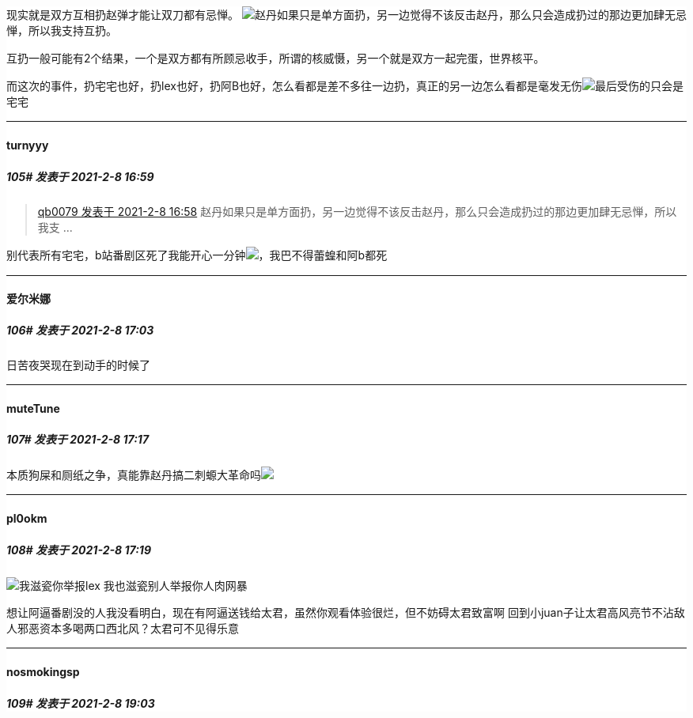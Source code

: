现实就是双方互相扔赵弹才能让双刀都有忌惮。</blockquote>
<img src="https://static.saraba1st.com/image/smiley/face2017/037.png" referrerpolicy="no-referrer">赵丹如果只是单方面扔，另一边觉得不该反击赵丹，那么只会造成扔过的那边更加肆无忌惮，所以我支持互扔。

互扔一般可能有2个结果，一个是双方都有所顾忌收手，所谓的核威慑，另一个就是双方一起完蛋，世界核平。

而这次的事件，扔宅宅也好，扔lex也好，扔阿B也好，怎么看都是差不多往一边扔，真正的另一边怎么看都是毫发无伤<img src="https://static.saraba1st.com/image/smiley/face2017/067.png" referrerpolicy="no-referrer">最后受伤的只会是宅宅


-----

####  turnyyy  
##### 105#       发表于 2021-2-8 16:59


<blockquote><a href="httphttps://bbs.saraba1st.com/2b/forum.php?mod=redirect&amp;goto=findpost&amp;pid=50279515&amp;ptid=1986889" target="_blank">qb0079 发表于 2021-2-8 16:58</a>
赵丹如果只是单方面扔，另一边觉得不该反击赵丹，那么只会造成扔过的那边更加肆无忌惮，所以我支 ...</blockquote>
别代表所有宅宅，b站番剧区死了我能开心一分钟<img src="https://static.saraba1st.com/image/smiley/face2017/037.png" referrerpolicy="no-referrer">，我巴不得蕾蝗和阿b都死


-----

####  爱尔米娜  
##### 106#       发表于 2021-2-8 17:03


日苦夜哭现在到动手的时候了


-----

####  muteTune  
##### 107#       发表于 2021-2-8 17:17


本质狗屎和厕纸之争，真能靠赵丹搞二刺螈大革命吗<img src="https://static.saraba1st.com/image/smiley/face2017/125.png" referrerpolicy="no-referrer">


-----

####  pl0okm  
##### 108#       发表于 2021-2-8 17:19


<img src="https://static.saraba1st.com/image/smiley/face2017/037.png" referrerpolicy="no-referrer">我滋瓷你举报lex 
我也滋瓷别人举报你人肉网暴

想让阿逼番剧没的人我没看明白，现在有阿逼送钱给太君，虽然你观看体验很烂，但不妨碍太君致富啊
回到小juan子让太君高风亮节不沾敌人邪恶资本多喝两口西北风？太君可不见得乐意


-----

####  nosmokingsp  
##### 109#       发表于 2021-2-8 19:03
